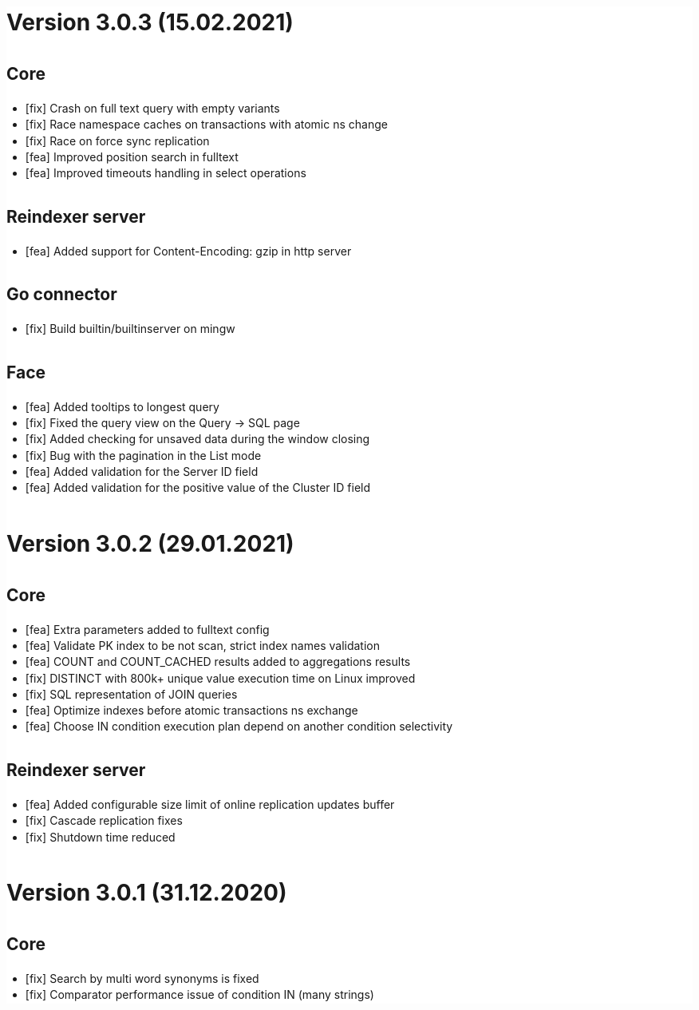 # Version 3.0.3 (15.02.2021)
## Core
- [fix] Crash on full text query with empty variants
- [fix] Race namespace caches on transactions with atomic ns change
- [fix] Race on force sync replication
- [fea] Improved position search in fulltext
- [fea] Improved timeouts handling in select operations

## Reindexer server
- [fea] Added support for Content-Encoding: gzip in http server

## Go connector
- [fix] Build builtin/builtinserver on mingw

## Face
- [fea] Added tooltips to longest query
- [fix] Fixed the query view on the Query -> SQL page
- [fix] Added checking for unsaved data during the window closing 
- [fix] Bug with the pagination in the List mode
- [fea] Added validation for the Server ID field 
- [fea] Added validation for the positive value of the Cluster ID field

# Version 3.0.2 (29.01.2021)
## Core
- [fea] Extra parameters added to fulltext config
- [fea] Validate PK index to be not scan, strict index names validation
- [fea] COUNT and COUNT_CACHED results added to aggregations results
- [fix] DISTINCT with 800k+ unique value execution time on Linux improved
- [fix] SQL representation of JOIN queries
- [fea] Optimize indexes before atomic transactions ns exchange
- [fea] Choose IN condition execution plan depend on another condition selectivity

## Reindexer server
- [fea] Added configurable size limit of online replication updates buffer
- [fix] Cascade replication fixes
- [fix] Shutdown time reduced

# Version 3.0.1 (31.12.2020)

## Core
- [fix] Search by multi word synonyms is fixed
- [fix] Comparator performance issue of condition IN (many strings) 
